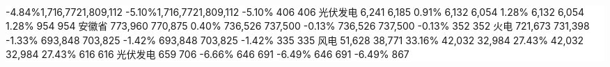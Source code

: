 -4.84%1,716,7721,809,112
-5.10%1,716,7721,809,112
-5.10%
406
406
光伏发电
6,241
6,185
0.91%
6,132
6,054
1.28%
6,132
6,054
1.28%
954
954
安徽省
773,960
770,875
0.40%
736,526
737,500
-0.13%
736,526
737,500
-0.13%
352
352
火电
721,673
731,398
-1.33%
693,848
703,825
-1.42%
693,848
703,825
-1.42%
335
335
风电
51,628
38,771
33.16%
42,032
32,984
27.43%
42,032
32,984
27.43%
616
616
光伏发电
659
706
-6.66%
646
691
-6.49%
646
691
-6.49%
867
